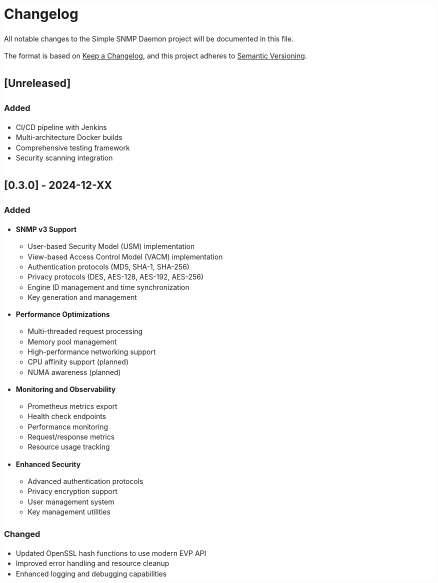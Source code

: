 # Changelog

All notable changes to the Simple SNMP Daemon project will be documented in this file.

The format is based on [Keep a Changelog](https://keepachangelog.com/en/1.0.0/),
and this project adheres to [Semantic Versioning](https://semver.org/spec/v2.0.0.html).

## [Unreleased]

### Added
- CI/CD pipeline with Jenkins
- Multi-architecture Docker builds
- Comprehensive testing framework
- Security scanning integration

## [0.3.0] - 2024-12-XX

### Added
- **SNMP v3 Support**
  - User-based Security Model (USM) implementation
  - View-based Access Control Model (VACM) implementation
  - Authentication protocols (MD5, SHA-1, SHA-256)
  - Privacy protocols (DES, AES-128, AES-192, AES-256)
  - Engine ID management and time synchronization
  - Key generation and management

- **Performance Optimizations**
  - Multi-threaded request processing
  - Memory pool management
  - High-performance networking support
  - CPU affinity support (planned)
  - NUMA awareness (planned)

- **Monitoring and Observability**
  - Prometheus metrics export
  - Health check endpoints
  - Performance monitoring
  - Request/response metrics
  - Resource usage tracking

- **Enhanced Security**
  - Advanced authentication protocols
  - Privacy encryption support
  - User management system
  - Key management utilities

### Changed
- Updated OpenSSL hash functions to use modern EVP API
- Improved error handling and resource cleanup
- Enhanced logging and debugging capabilities
